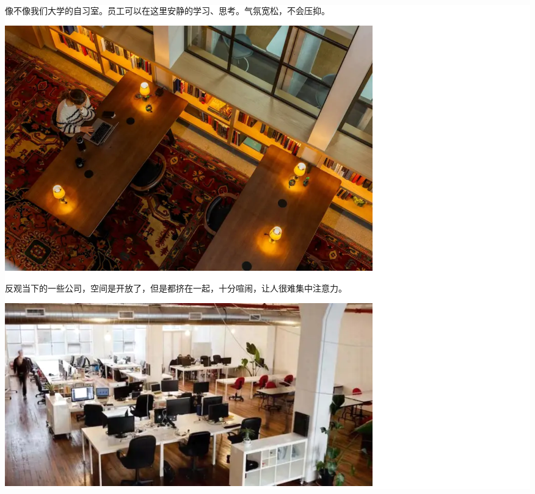 像不像我们大学的自习室。员工可以在这里安静的学习、思考。气氛宽松，不会压抑。

<img src="./weekly-0022/openai-04.png" class="article-image" width="70%" />

反观当下的一些公司，空间是开放了，但是都挤在一起，十分喧闹，让人很难集中注意力。

<img src="./weekly-0022/openai-05.png" class="article-image" width="70%" />

